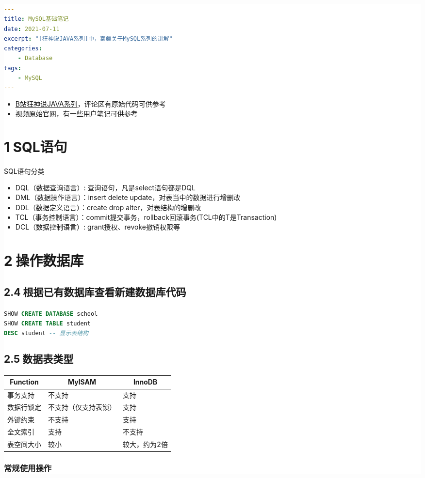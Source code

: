 ```yaml
---
title: MySQL基础笔记
date: 2021-07-11
excerpt: "[狂神说JAVA系列]中，秦疆关于MySQL系列的讲解"
categories:
	- Database
tags:
	- MySQL
---
```




- [B站狂神说JAVA系列](https://www.bilibili.com/video/BV1NJ411J79W)，评论区有原始代码可供参考
- [视频原始官网](www.kuangstudy.com)，有一些用户笔记可供参考

# 1 SQL语句

SQL语句分类

- DQL（数据查询语言）: 查询语句，凡是select语句都是DQL
- DML（数据操作语言）：insert delete update，对表当中的数据进行增删改
- DDL（数据定义语言）：create drop alter，对表结构的增删改
- TCL（事务控制语言）：commit提交事务，rollback回滚事务(TCL中的T是Transaction)
- DCL（数据控制语言）: grant授权、revoke撤销权限等

# 2 操作数据库

## 2.4 根据已有数据库查看新建数据库代码

```sql
SHOW CREATE DATABASE school
SHOW CREATE TABLE student
DESC student -- 显示表结构
```

## 2.5 数据表类型

| Function   | MyISAM               | InnoDB        |
| ---------- | -------------------- | ------------- |
| 事务支持   | 不支持               | 支持          |
| 数据行锁定 | 不支持（仅支持表锁） | 支持          |
| 外键约束   | 不支持               | 支持          |
| 全文索引   | 支持                 | 不支持        |
| 表空间大小 | 较小                 | 较大，约为2倍 |

### 常规使用操作
